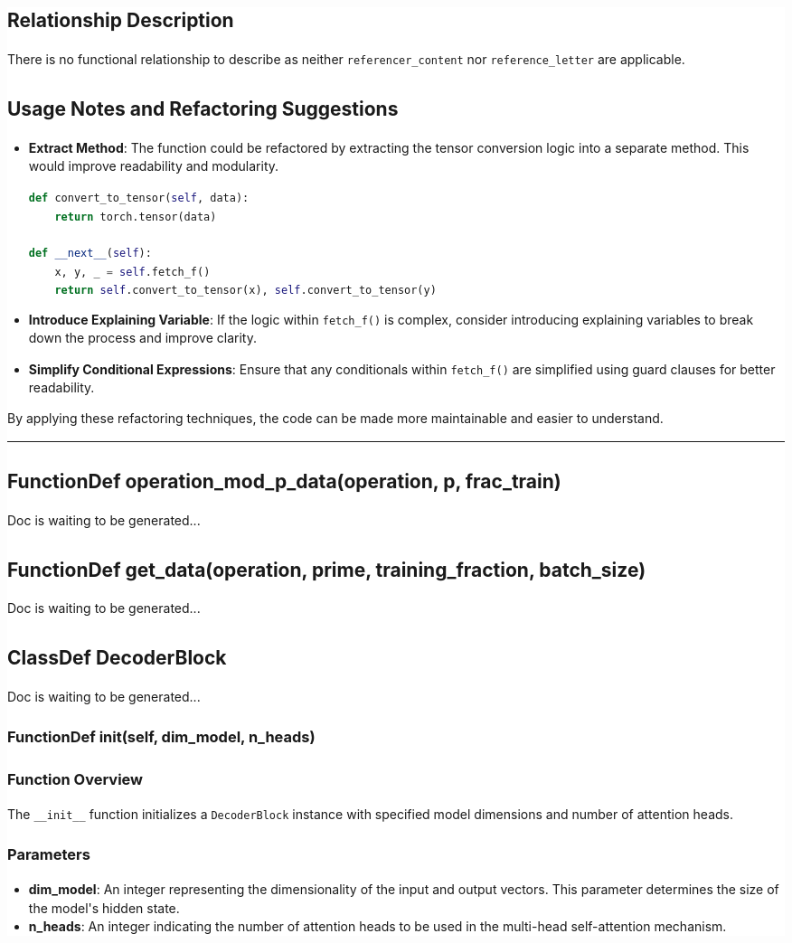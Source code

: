 ## Relationship Description

There is no functional relationship to describe as neither `referencer_content` nor `reference_letter` are applicable.

## Usage Notes and Refactoring Suggestions

- **Extract Method**: The function could be refactored by extracting the tensor conversion logic into a separate method. This would improve readability and modularity.
  
  ```python
  def convert_to_tensor(self, data):
      return torch.tensor(data)

  def __next__(self):
      x, y, _ = self.fetch_f()
      return self.convert_to_tensor(x), self.convert_to_tensor(y)
  ```

- **Introduce Explaining Variable**: If the logic within `fetch_f()` is complex, consider introducing explaining variables to break down the process and improve clarity.

- **Simplify Conditional Expressions**: Ensure that any conditionals within `fetch_f()` are simplified using guard clauses for better readability.

By applying these refactoring techniques, the code can be made more maintainable and easier to understand.
***
## FunctionDef operation_mod_p_data(operation, p, frac_train)
Doc is waiting to be generated...
## FunctionDef get_data(operation, prime, training_fraction, batch_size)
Doc is waiting to be generated...
## ClassDef DecoderBlock
Doc is waiting to be generated...
### FunctionDef __init__(self, dim_model, n_heads)
### Function Overview

The `__init__` function initializes a `DecoderBlock` instance with specified model dimensions and number of attention heads.

### Parameters

- **dim_model**: An integer representing the dimensionality of the input and output vectors. This parameter determines the size of the model's hidden state.
- **n_heads**: An integer indicating the number of attention heads to be used in the multi-head self-attention mechanism.
